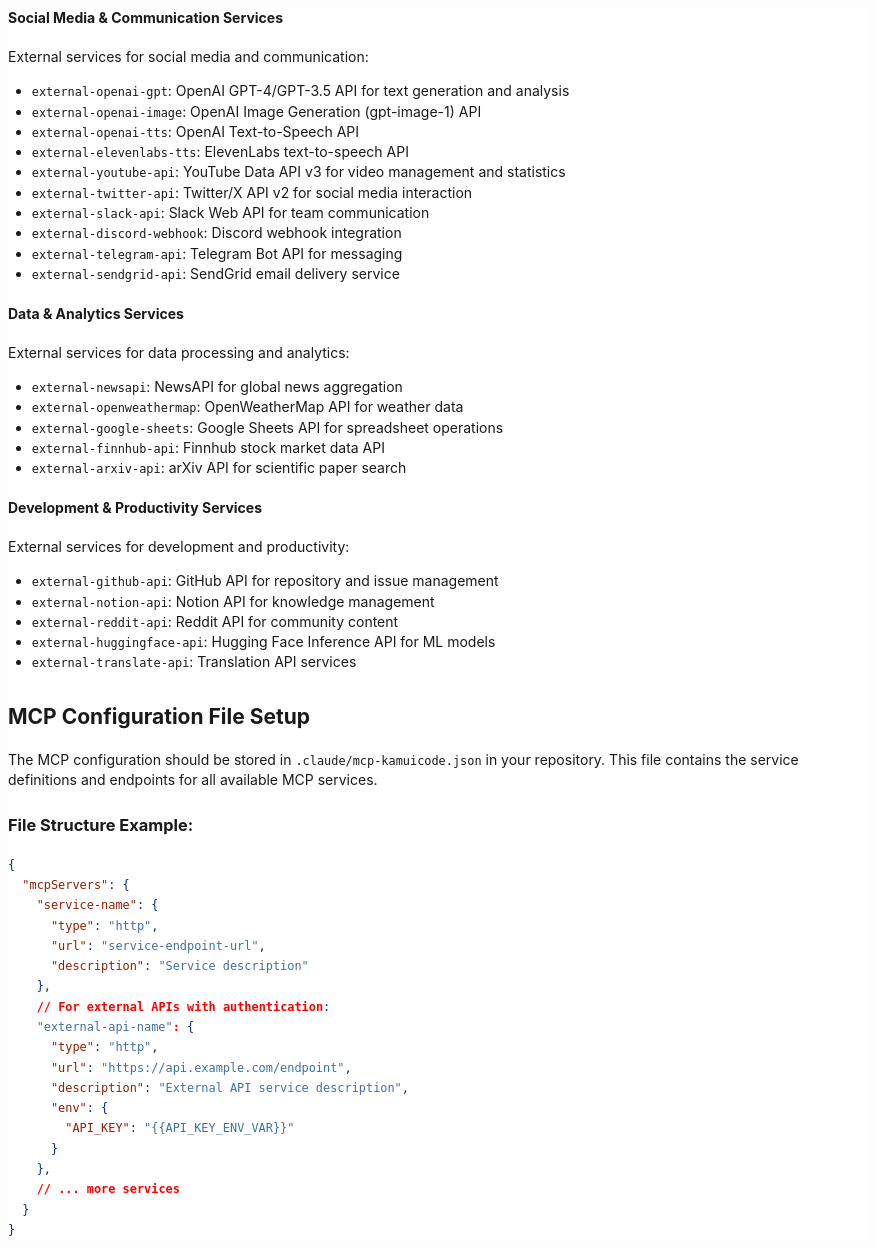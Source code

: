 #### Social Media & Communication Services
External services for social media and communication:
- `external-openai-gpt`: OpenAI GPT-4/GPT-3.5 API for text generation and analysis
- `external-openai-image`: OpenAI Image Generation (gpt-image-1) API
- `external-openai-tts`: OpenAI Text-to-Speech API
- `external-elevenlabs-tts`: ElevenLabs text-to-speech API
- `external-youtube-api`: YouTube Data API v3 for video management and statistics
- `external-twitter-api`: Twitter/X API v2 for social media interaction
- `external-slack-api`: Slack Web API for team communication
- `external-discord-webhook`: Discord webhook integration
- `external-telegram-api`: Telegram Bot API for messaging
- `external-sendgrid-api`: SendGrid email delivery service

#### Data & Analytics Services
External services for data processing and analytics:
- `external-newsapi`: NewsAPI for global news aggregation
- `external-openweathermap`: OpenWeatherMap API for weather data
- `external-google-sheets`: Google Sheets API for spreadsheet operations
- `external-finnhub-api`: Finnhub stock market data API
- `external-arxiv-api`: arXiv API for scientific paper search

#### Development & Productivity Services
External services for development and productivity:
- `external-github-api`: GitHub API for repository and issue management
- `external-notion-api`: Notion API for knowledge management
- `external-reddit-api`: Reddit API for community content
- `external-huggingface-api`: Hugging Face Inference API for ML models
- `external-translate-api`: Translation API services

## MCP Configuration File Setup

The MCP configuration should be stored in `.claude/mcp-kamuicode.json` in your repository. This file contains the service definitions and endpoints for all available MCP services.

### File Structure Example:
```json
{
  "mcpServers": {
    "service-name": {
      "type": "http",
      "url": "service-endpoint-url",
      "description": "Service description"
    },
    // For external APIs with authentication:
    "external-api-name": {
      "type": "http",
      "url": "https://api.example.com/endpoint",
      "description": "External API service description",
      "env": {
        "API_KEY": "{{API_KEY_ENV_VAR}}"
      }
    },
    // ... more services
  }
}
```
